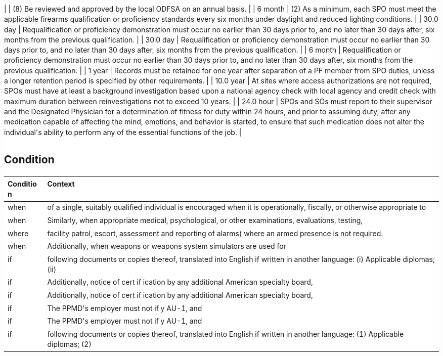 |             |             (8) Be reviewed and approved by the local ODFSA on an annual basis.                                                                                                                                                                                                                                                                                                                                                                                                                           |
| 6 month     | (2) As a minimum, each SPO must meet the applicable firearms qualification or proficiency standards every six months under daylight and reduced lighting conditions.                                                                                                                                                                                                                                                                                                                                      |
| 30.0 day    | Requalification or proficiency demonstration must occur no earlier than 30 days prior to, and no later than 30 days after, six months from the previous qualification.                                                                                                                                                                                                                                                                                                                                    |
| 30.0 day    | Requalification or proficiency demonstration must occur no earlier than 30 days prior to, and no later than 30 days after, six months from the previous qualification.                                                                                                                                                                                                                                                                                                                                    |
| 6 month     | Requalification or proficiency demonstration must occur no earlier than 30 days prior to, and no later than 30 days after, six months from the previous qualification.                                                                                                                                                                                                                                                                                                                                    |
| 1 year      | Records must be retained for one year after separation of a PF member from SPO duties, unless a longer retention period is specified by other requirements.                                                                                                                                                                                                                                                                                                                                               |
| 10.0 year   | At sites where access authorizations are not required, SPOs must have at least a background investigation based upon a national agency check with local agency and credit check with maximum duration between reinvestigations not to exceed 10 years.                                                                                                                                                                                                                                                    |
| 24.0 hour   | SPOs and SOs must report to their supervisor and the Designated Physician for a determination of fitness for duty within 24 hours, and prior to assuming duty, after any medication capable of affecting the mind, emotions, and behavior is started, to ensure that such medication does not alter the individual's ability to perform any of the essential functions of the job.                                                                                                                        |


## Condition

| Condition   | Context                                                                                                                                      |
|:------------|:---------------------------------------------------------------------------------------------------------------------------------------------|
| when        | of a single, suitably qualified individual is encouraged when it is operationally, fiscally, or otherwise appropriate to                     |
| when        | Similarly,  when appropriate medical, psychological, or other examinations, evaluations, testing,                                            |
| where       | facility patrol, escort, assessment and reporting of alarms) where  an armed presence is not required.                                       |
| when        | Additionally,  when weapons or weapons system simulators are used for                                                                        |
| if          | following documents or copies thereof, translated into English if written in another language: (i) Applicable diplomas; (ii)                 |
| if          | Additionally, notice of cert if ication by any additional American specialty board,                                                          |
| if          | Additionally, notice of cert if ication by any additional American specialty board,                                                          |
| if          | The PPMD's employer must not if y AU-1, and                                                                                                  |
| if          | The PPMD's employer must not if y AU-1, and                                                                                                  |
| if          | following documents or copies thereof, translated into English if written in another language: (1) Applicable diplomas; (2)                  |